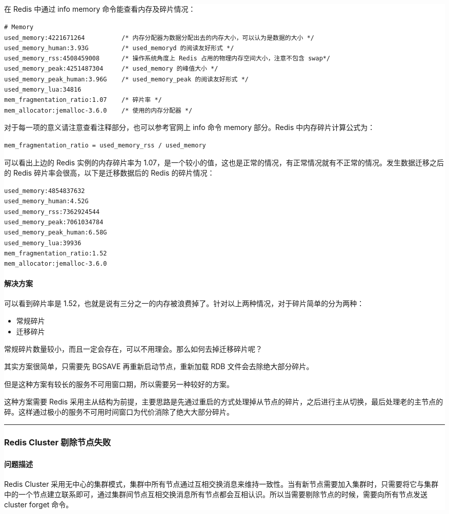 在 Redis 中通过 info memory 命令能查看内存及碎片情况：

```
# Memory
used_memory:4221671264          /* 内存分配器为数据分配出去的内存大小，可以认为是数据的大小 */
used_memory_human:3.93G         /* used_memoryd 的阅读友好形式 */
used_memory_rss:4508459008      /* 操作系统角度上 Redis 占用的物理内存空间大小，注意不包含 swap*/
used_memory_peak:4251487304     /* used_memory 的峰值大小 */
used_memory_peak_human:3.96G    /* used_memory_peak 的阅读友好形式 */
used_memory_lua:34816
mem_fragmentation_ratio:1.07    /* 碎片率 */
mem_allocator:jemalloc-3.6.0    /* 使用的内存分配器 */
```

对于每一项的意义请注意查看注释部分，也可以参考官网上 info 命令 memory 部分。Redis 中内存碎片计算公式为：

```
mem_fragmentation_ratio = used_memory_rss / used_memory
```

可以看出上边的 Redis 实例的内存碎片率为 1.07，是一个较小的值，这也是正常的情况，有正常情况就有不正常的情况。发生数据迁移之后的 Redis 碎片率会很高，以下是迁移数据后的 Redis 的碎片情况：

```
used_memory:4854837632
used_memory_human:4.52G
used_memory_rss:7362924544
used_memory_peak:7061034784
used_memory_peak_human:6.58G
used_memory_lua:39936
mem_fragmentation_ratio:1.52
mem_allocator:jemalloc-3.6.0
```

#### 解决方案

可以看到碎片率是 1.52，也就是说有三分之一的内存被浪费掉了。针对以上两种情况，对于碎片简单的分为两种：

- 常规碎片
- 迁移碎片

常规碎片数量较小，而且一定会存在，可以不用理会。那么如何去掉迁移碎片呢？

其实方案很简单，只需要先 BGSAVE 再重新启动节点，重新加载 RDB 文件会去除绝大部分碎片。

但是这种方案有较长的服务不可用窗口期，所以需要另一种较好的方案。

这种方案需要 Redis 采用主从结构为前提，主要思路是先通过重启的方式处理掉从节点的碎片，之后进行主从切换，最后处理老的主节点的碎。这样通过极小的服务不可用时间窗口为代价消除了绝大大部分碎片。

------

### **Redis Cluster 剔除节点失败**

#### 问题描述

Redis Cluster 采用无中心的集群模式，集群中所有节点通过互相交换消息来维持一致性。当有新节点需要加入集群时，只需要将它与集群中的一个节点建立联系即可，通过集群间节点互相交换消息所有节点都会互相认识。所以当需要剔除节点的时候，需要向所有节点发送 cluster forget 命令。

